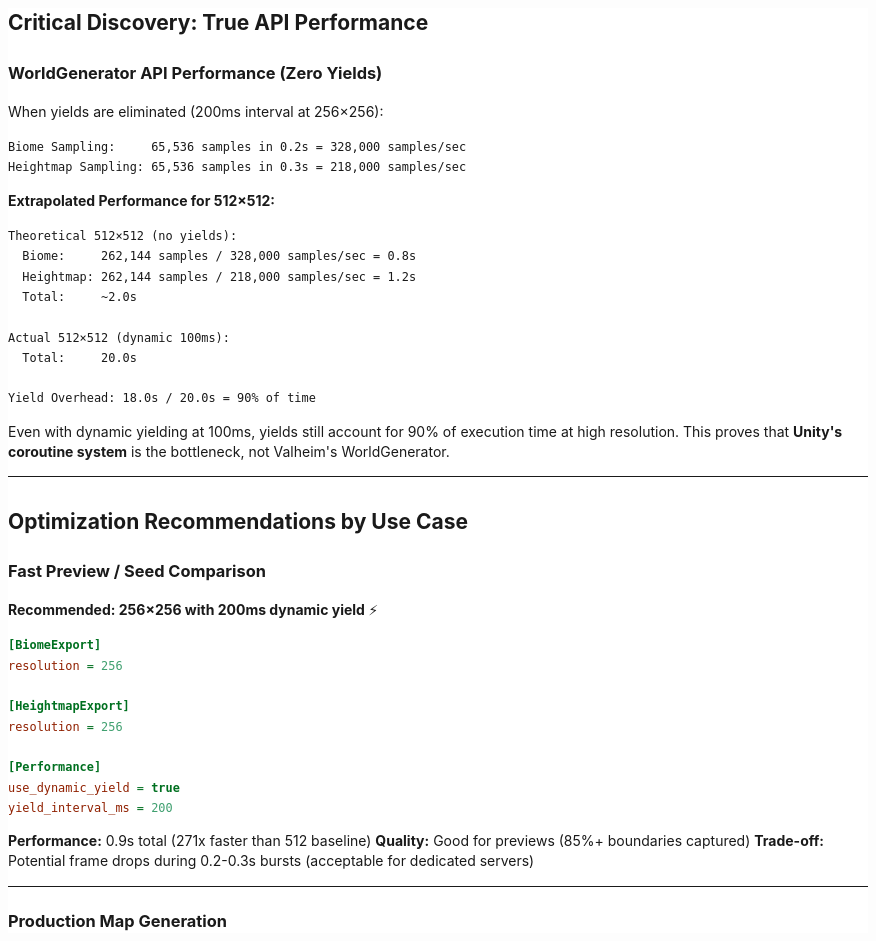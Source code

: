 ## Critical Discovery: True API Performance

### WorldGenerator API Performance (Zero Yields)

When yields are eliminated (200ms interval at 256×256):

```
Biome Sampling:     65,536 samples in 0.2s = 328,000 samples/sec
Heightmap Sampling: 65,536 samples in 0.3s = 218,000 samples/sec
```

**Extrapolated Performance for 512×512:**
```
Theoretical 512×512 (no yields):
  Biome:     262,144 samples / 328,000 samples/sec = 0.8s
  Heightmap: 262,144 samples / 218,000 samples/sec = 1.2s
  Total:     ~2.0s

Actual 512×512 (dynamic 100ms):
  Total:     20.0s

Yield Overhead: 18.0s / 20.0s = 90% of time
```

Even with dynamic yielding at 100ms, yields still account for 90% of execution time at high resolution. This proves that **Unity's coroutine system** is the bottleneck, not Valheim's WorldGenerator.

---

## Optimization Recommendations by Use Case

### Fast Preview / Seed Comparison

**Recommended: 256×256 with 200ms dynamic yield** ⚡

```ini
[BiomeExport]
resolution = 256

[HeightmapExport]
resolution = 256

[Performance]
use_dynamic_yield = true
yield_interval_ms = 200
```

**Performance:** 0.9s total (271x faster than 512 baseline)
**Quality:** Good for previews (85%+ boundaries captured)
**Trade-off:** Potential frame drops during 0.2-0.3s bursts (acceptable for dedicated servers)

---

### Production Map Generation

